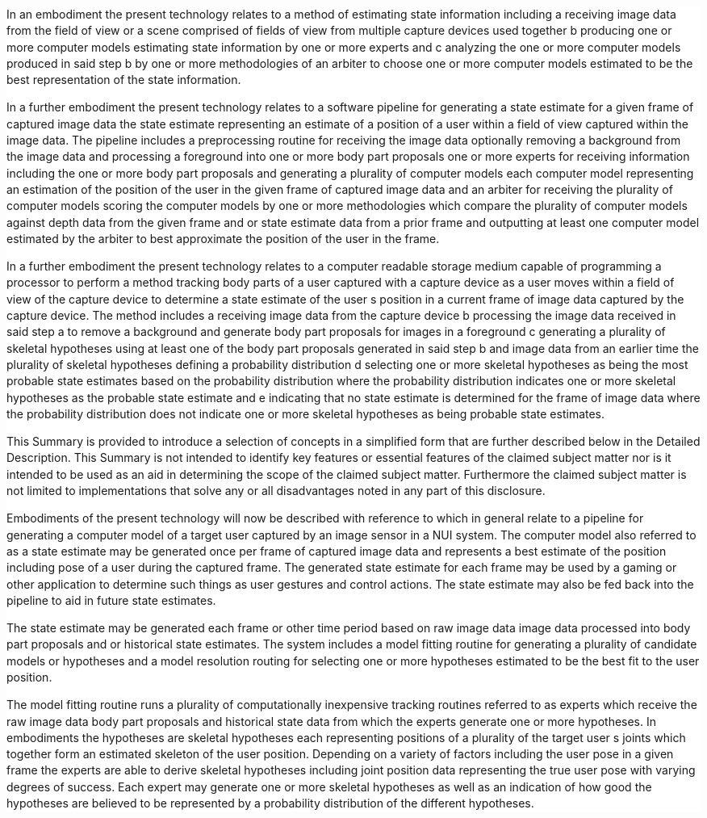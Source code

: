 In an embodiment the present technology relates to a method of estimating state information including a receiving image data from the field of view or a scene comprised of fields of view from multiple capture devices used together b producing one or more computer models estimating state information by one or more experts and c analyzing the one or more computer models produced in said step b by one or more methodologies of an arbiter to choose one or more computer models estimated to be the best representation of the state information.

In a further embodiment the present technology relates to a software pipeline for generating a state estimate for a given frame of captured image data the state estimate representing an estimate of a position of a user within a field of view captured within the image data. The pipeline includes a preprocessing routine for receiving the image data optionally removing a background from the image data and processing a foreground into one or more body part proposals one or more experts for receiving information including the one or more body part proposals and generating a plurality of computer models each computer model representing an estimation of the position of the user in the given frame of captured image data and an arbiter for receiving the plurality of computer models scoring the computer models by one or more methodologies which compare the plurality of computer models against depth data from the given frame and or state estimate data from a prior frame and outputting at least one computer model estimated by the arbiter to best approximate the position of the user in the frame.

In a further embodiment the present technology relates to a computer readable storage medium capable of programming a processor to perform a method tracking body parts of a user captured with a capture device as a user moves within a field of view of the capture device to determine a state estimate of the user s position in a current frame of image data captured by the capture device. The method includes a receiving image data from the capture device b processing the image data received in said step a to remove a background and generate body part proposals for images in a foreground c generating a plurality of skeletal hypotheses using at least one of the body part proposals generated in said step b and image data from an earlier time the plurality of skeletal hypotheses defining a probability distribution d selecting one or more skeletal hypotheses as being the most probable state estimates based on the probability distribution where the probability distribution indicates one or more skeletal hypotheses as the probable state estimate and e indicating that no state estimate is determined for the frame of image data where the probability distribution does not indicate one or more skeletal hypotheses as being probable state estimates.

This Summary is provided to introduce a selection of concepts in a simplified form that are further described below in the Detailed Description. This Summary is not intended to identify key features or essential features of the claimed subject matter nor is it intended to be used as an aid in determining the scope of the claimed subject matter. Furthermore the claimed subject matter is not limited to implementations that solve any or all disadvantages noted in any part of this disclosure.

Embodiments of the present technology will now be described with reference to which in general relate to a pipeline for generating a computer model of a target user captured by an image sensor in a NUI system. The computer model also referred to as a state estimate may be generated once per frame of captured image data and represents a best estimate of the position including pose of a user during the captured frame. The generated state estimate for each frame may be used by a gaming or other application to determine such things as user gestures and control actions. The state estimate may also be fed back into the pipeline to aid in future state estimates.

The state estimate may be generated each frame or other time period based on raw image data image data processed into body part proposals and or historical state estimates. The system includes a model fitting routine for generating a plurality of candidate models or hypotheses and a model resolution routing for selecting one or more hypotheses estimated to be the best fit to the user position.

The model fitting routine runs a plurality of computationally inexpensive tracking routines referred to as experts which receive the raw image data body part proposals and historical state data from which the experts generate one or more hypotheses. In embodiments the hypotheses are skeletal hypotheses each representing positions of a plurality of the target user s joints which together form an estimated skeleton of the user position. Depending on a variety of factors including the user pose in a given frame the experts are able to derive skeletal hypotheses including joint position data representing the true user pose with varying degrees of success. Each expert may generate one or more skeletal hypotheses as well as an indication of how good the hypotheses are believed to be represented by a probability distribution of the different hypotheses.
